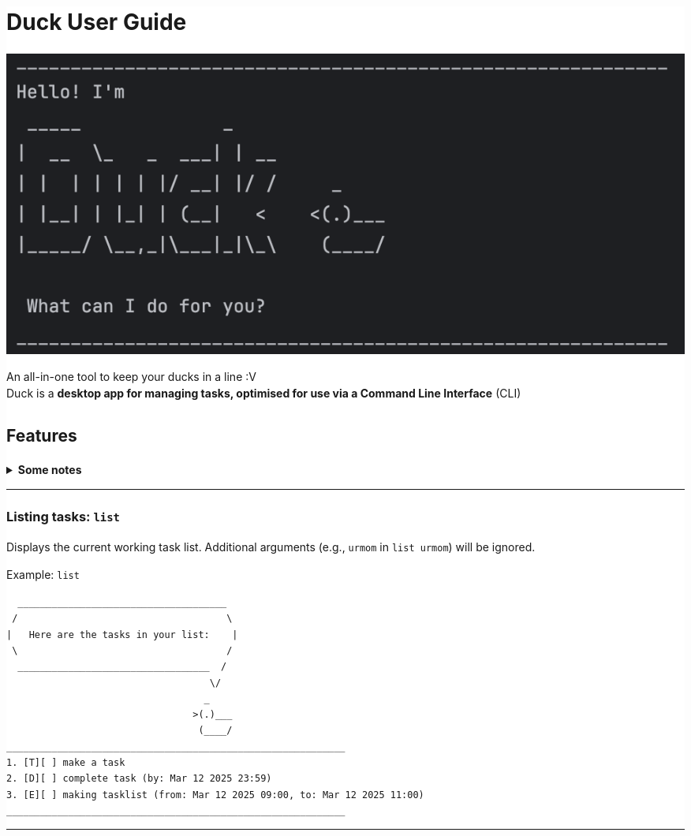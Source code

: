 # Duck User Guide

![image](./productScreenshot.png)

An all-in-one tool to keep your ducks in a line :V </br>
Duck is a **desktop app for managing tasks, optimised for use via a Command Line Interface** (CLI)

## Features
<details><summary><strong>Some notes</strong></summary></details>

---
### Listing tasks: `list`
Displays the current working task list. Additional arguments (e.g., `urmom` in `list urmom`) will be ignored.

Example: `list`

```
  _____________________________________  
 /                                     \
|   Here are the tasks in your list:    |
 \                                     /
  __________________________________  /
                                    \/
                                   _
                                 >(.)___
                                  (____/
____________________________________________________________
1. [T][ ] make a task
2. [D][ ] complete task (by: Mar 12 2025 23:59)
3. [E][ ] making tasklist (from: Mar 12 2025 09:00, to: Mar 12 2025 11:00)
____________________________________________________________
```

---